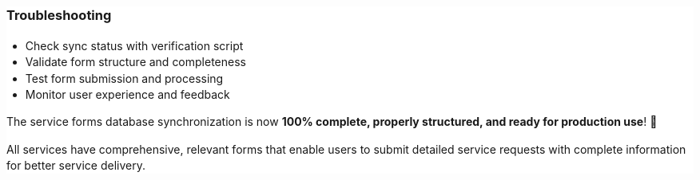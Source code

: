 ### **Troubleshooting**
- Check sync status with verification script
- Validate form structure and completeness
- Test form submission and processing
- Monitor user experience and feedback

The service forms database synchronization is now **100% complete, properly structured, and ready for production use**! 🚀

All services have comprehensive, relevant forms that enable users to submit detailed service requests with complete information for better service delivery.
